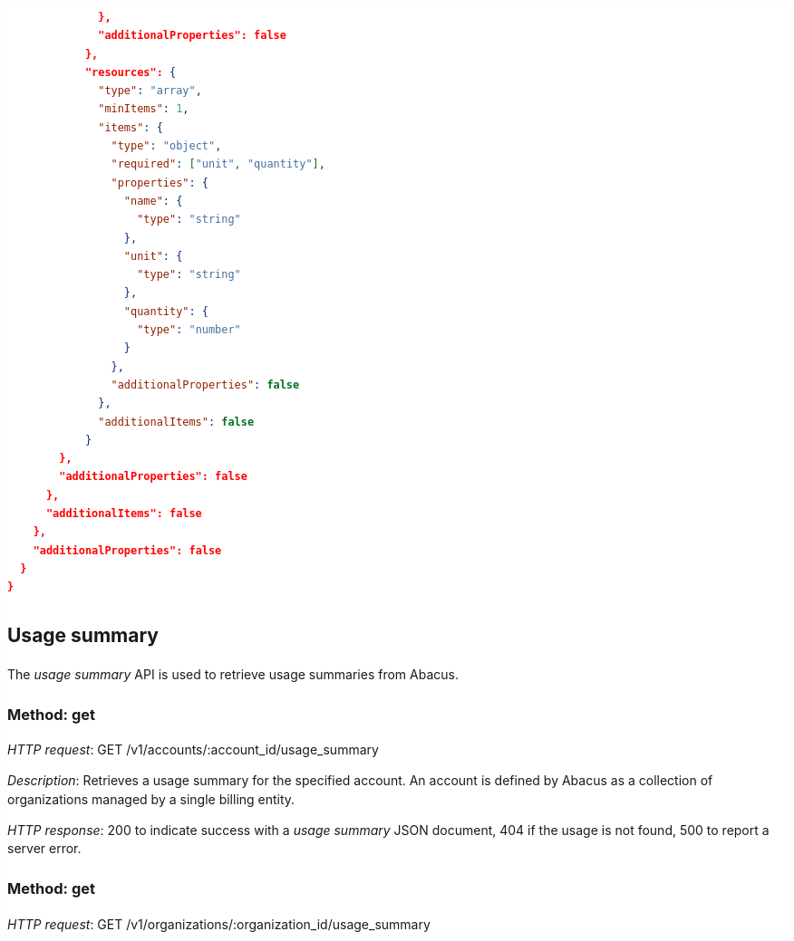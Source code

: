 ```json
              },
              "additionalProperties": false
            },
            "resources": {
              "type": "array",
              "minItems": 1,
              "items": {
                "type": "object",
                "required": ["unit", "quantity"],
                "properties": {
                  "name": {
                    "type": "string"
                  },
                  "unit": {
                    "type": "string"
                  },
                  "quantity": {
                    "type": "number"
                  }
                },
                "additionalProperties": false
              },
              "additionalItems": false
            }
        },
        "additionalProperties": false
      },
      "additionalItems": false
    },
    "additionalProperties": false
  }
}
```


Usage summary
---

The _usage summary_ API is used to retrieve usage summaries from Abacus.

### Method: get
_HTTP request_: GET /v1/accounts/:account\_id/usage\_summary

_Description_: Retrieves a usage summary for the specified account. An account is defined by Abacus as a collection of organizations managed by a single billing entity.

_HTTP response_: 200 to indicate success with a _usage summary_ JSON document, 404 if the usage is not found, 500 to report a server error.

### Method: get
_HTTP request_: GET /v1/organizations/:organization\_id/usage\_summary
